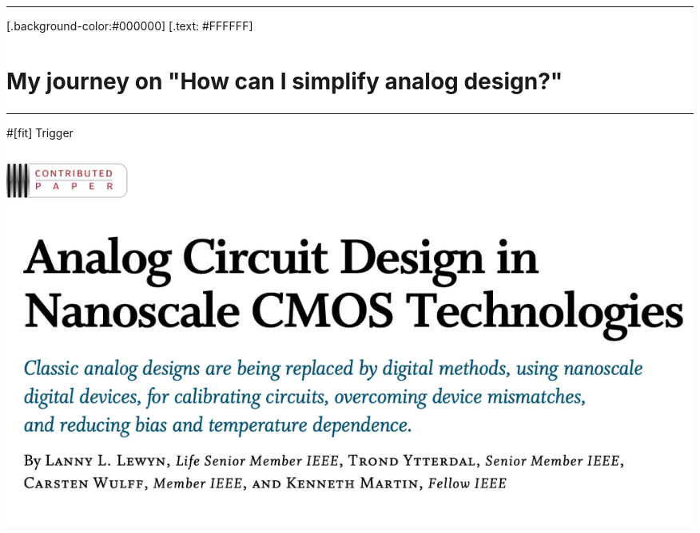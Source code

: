 

---
[.background-color:#000000]
[.text: #FFFFFF]
# My journey on "How can I simplify analog design?"

---
#[fit] Trigger 

![inline fit](../media/acdncmos.png)
